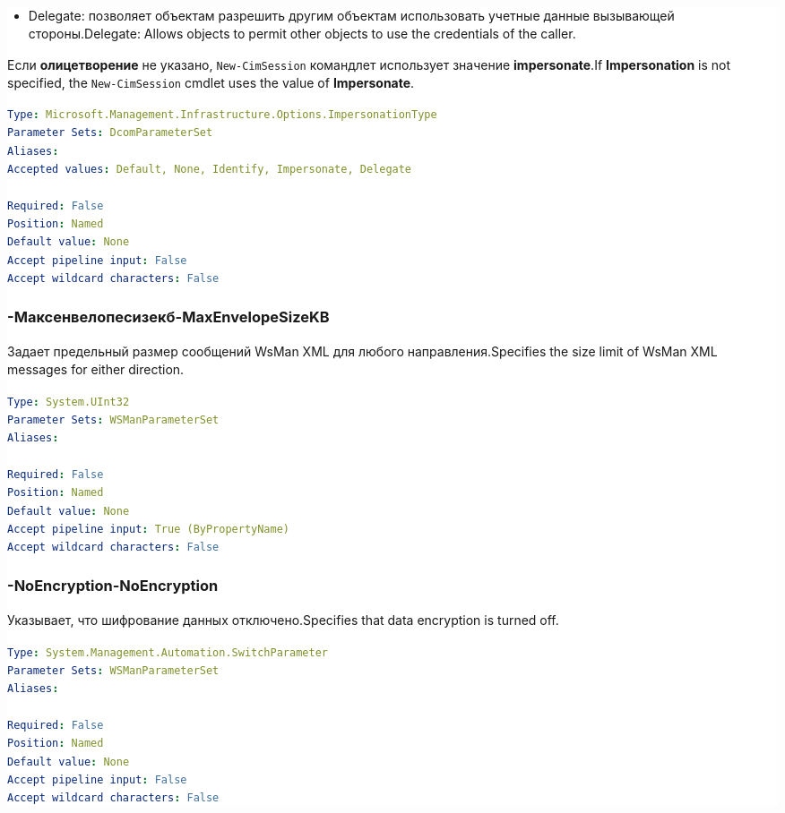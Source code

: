 - <span data-ttu-id="d0d27-152">Delegate: позволяет объектам разрешить другим объектам использовать учетные данные вызывающей стороны.</span><span class="sxs-lookup"><span data-stu-id="d0d27-152">Delegate: Allows objects to permit other objects to use the credentials of the caller.</span></span>

<span data-ttu-id="d0d27-153">Если **олицетворение** не указано, `New-CimSession` командлет использует значение **impersonate**.</span><span class="sxs-lookup"><span data-stu-id="d0d27-153">If **Impersonation** is not specified, the `New-CimSession` cmdlet uses the value of **Impersonate**.</span></span>

```yaml
Type: Microsoft.Management.Infrastructure.Options.ImpersonationType
Parameter Sets: DcomParameterSet
Aliases:
Accepted values: Default, None, Identify, Impersonate, Delegate

Required: False
Position: Named
Default value: None
Accept pipeline input: False
Accept wildcard characters: False
```

### <span data-ttu-id="d0d27-154">-Максенвелопесизекб</span><span class="sxs-lookup"><span data-stu-id="d0d27-154">-MaxEnvelopeSizeKB</span></span>

<span data-ttu-id="d0d27-155">Задает предельный размер сообщений WsMan XML для любого направления.</span><span class="sxs-lookup"><span data-stu-id="d0d27-155">Specifies the size limit of WsMan XML messages for either direction.</span></span>

```yaml
Type: System.UInt32
Parameter Sets: WSManParameterSet
Aliases:

Required: False
Position: Named
Default value: None
Accept pipeline input: True (ByPropertyName)
Accept wildcard characters: False
```

### <span data-ttu-id="d0d27-156">-NoEncryption</span><span class="sxs-lookup"><span data-stu-id="d0d27-156">-NoEncryption</span></span>

<span data-ttu-id="d0d27-157">Указывает, что шифрование данных отключено.</span><span class="sxs-lookup"><span data-stu-id="d0d27-157">Specifies that data encryption is turned off.</span></span>

```yaml
Type: System.Management.Automation.SwitchParameter
Parameter Sets: WSManParameterSet
Aliases:

Required: False
Position: Named
Default value: None
Accept pipeline input: False
Accept wildcard characters: False
```
